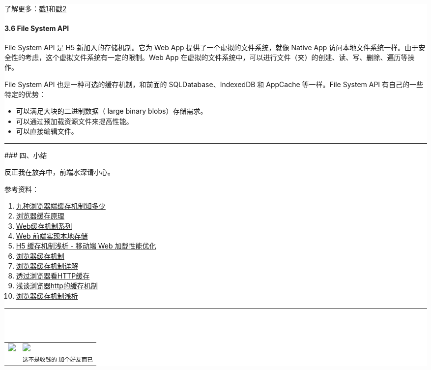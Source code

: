 了解更多：[戳1](http://www.cnblogs.com/dolphinX/p/3415761.html)和[戳2](http://www.cnblogs.com/dolphinX/p/3416889.html)

#### 3.6 File System API

File System API 是 H5 新加入的存储机制。它为 Web App 提供了一个虚拟的文件系统，就像 Native App 访问本地文件系统一样。由于安全性的考虑，这个虚拟文件系统有一定的限制。Web App 在虚拟的文件系统中，可以进行文件（夹）的创建、读、写、删除、遍历等操作。

File System API 也是一种可选的缓存机制，和前面的 SQLDatabase、IndexedDB 和 AppCache 等一样。File System API 有自己的一些特定的优势：

* 可以满足大块的二进制数据（ large binary blobs）存储需求。
* 可以通过预加载资源文件来提高性能。
* 可以直接编辑文件。



----
<p id="3"></p>
### 四、小结

反正我在放弃中，前端水深请小心。

参考资料：

1. [九种浏览器端缓存机制知多少](http://jixianqianduan.com/frontend-javascript/2015/12/28/nine-browser-cache-methods.html)
2. [浏览器缓存原理](http://www.cnblogs.com/wangpenghui522/p/5498427.html#top)
3. [Web缓存机制系列
](http://www.alloyteam.com/2012/03/web-cache-1-web-cache-overview/)
4. [Web 前端实现本地存储](https://segmentfault.com/a/1190000002701423)
5. [H5 缓存机制浅析 - 移动端 Web 加载性能优化](https://segmentfault.com/a/1190000004132566)
6. [浏览器缓存机制](http://www.cnblogs.com/skynet/archive/2012/11/28/2792503.html)
7. [浏览器缓存机制详解](http://mangguo.org/browser-cache-mechanism-detailed/)
8. [透过浏览器看HTTP缓存](http://www.cnblogs.com/skylar/p/browser-http-caching.html)
9. [浅谈浏览器http的缓存机制](http://www.cnblogs.com/vajoy/p/5341664.html)
10. [浏览器缓存机制浅析](http://www.cnblogs.com/zichi/p/4685822.html)

----


<br /> 
<br />
<table>
<tr>
<td>
<img src="http://image.lawootrip.com/0%20%2837%29.gif"> </td>
<td>
<img src="http://image.lawootrip.com/1490924677.png"><div><small class="img-hint">这不是收钱的  加个好友而已</small></div></td>
</tr>
</table>
